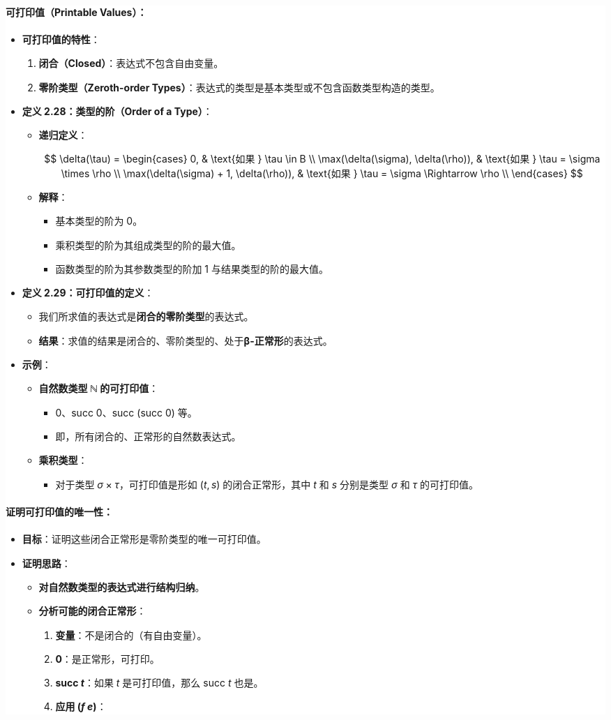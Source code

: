 #### **可打印值（Printable Values）：**

- **可打印值的特性**：

  1. **闭合（Closed）**：表达式不包含自由变量。

  2. **零阶类型（Zeroth-order Types）**：表达式的类型是基本类型或不包含函数类型构造的类型。

- **定义 2.28：类型的阶（Order of a Type）**：

  - **递归定义**：

    $$
    \delta(\tau) = \begin{cases}
    0, & \text{如果 } \tau \in B \\
    \max(\delta(\sigma), \delta(\rho)), & \text{如果 } \tau = \sigma \times \rho \\
    \max(\delta(\sigma) + 1, \delta(\rho)), & \text{如果 } \tau = \sigma \Rightarrow \rho \\
    \end{cases}
    $$

  - **解释**：

    - 基本类型的阶为 $0$。

    - 乘积类型的阶为其组成类型的阶的最大值。

    - 函数类型的阶为其参数类型的阶加 $1$ 与结果类型的阶的最大值。

- **定义 2.29：可打印值的定义**：

  - 我们所求值的表达式是**闭合的零阶类型**的表达式。

  - **结果**：求值的结果是闭合的、零阶类型的、处于**β-正常形**的表达式。

- **示例**：

  - **自然数类型 $\mathbb{N}$ 的可打印值**：

    - $0$、$\text{succ } 0$、$\text{succ } (\text{succ } 0)$ 等。

    - 即，所有闭合的、正常形的自然数表达式。

  - **乘积类型**：

    - 对于类型 $\sigma \times \tau$，可打印值是形如 $(t, s)$ 的闭合正常形，其中 $t$ 和 $s$ 分别是类型 $\sigma$ 和 $\tau$ 的可打印值。

#### **证明可打印值的唯一性：**

- **目标**：证明这些闭合正常形是零阶类型的唯一可打印值。

- **证明思路**：

  - **对自然数类型的表达式进行结构归纳**。

  - **分析可能的闭合正常形**：

    1. **变量**：不是闭合的（有自由变量）。

    2. **$0$**：是正常形，可打印。

    3. **$\text{succ } t$**：如果 $t$ 是可打印值，那么 $\text{succ } t$ 也是。

    4. **应用 $(f\ e)$**：

